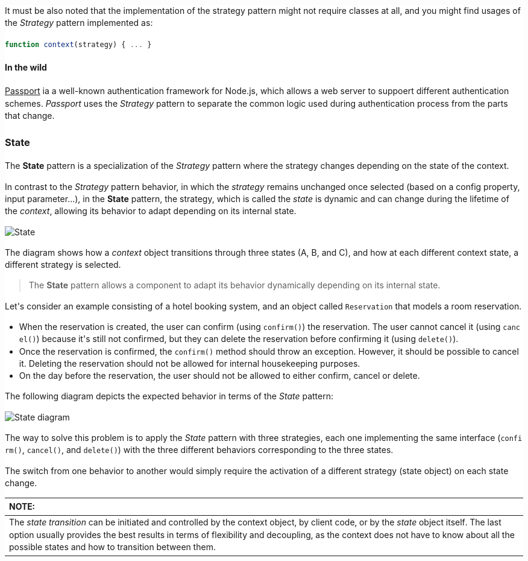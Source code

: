 It must be also noted that the implementation of the strategy pattern might not require classes at all, and you might find usages of the *Strategy* pattern implemented as:

```javascript
function context(strategy) { ... }
```

#### In the wild
[Passport](https://github.com/jaredhanson/passport) ia a well-known authentication framework for Node.js, which allows a web server to suppoert different authentication schemes. *Passport* uses the *Strategy* pattern to separate the common logic used during authentication process from the parts that change.

### State
The **State** pattern is a specialization of the *Strategy* pattern where the strategy changes depending on the state of the context.

In contrast to the *Strategy* pattern behavior, in which the *strategy* remains unchanged once selected (based on a config property, input parameter...), in the **State** pattern, the strategy, which is called the *state* is dynamic and can change during the lifetime of the *context*, allowing its behavior to adapt depending on its internal state.

![State](images/state.png)

The diagram shows how a *context* object transitions through three states (A, B, and C), and how at each different context state, a different strategy is selected.

> The **State** pattern allows a component to adapt its behavior dynamically depending on its internal state.

Let's consider an example consisting of a hotel booking system, and an object called `Reservation` that models a room reservation.
+ When the reservation is created, the user can confirm (using `confirm()`) the reservation. The user cannot cancel it (using `cancel()`) because it's still not confirmed, but they can delete the reservation before confirming it (using `delete()`).
+ Once the reservation is confirmed, the `confirm()` method should throw an exception. However, it should be possible to cancel it. Deleting the reservation should not be allowed for internal housekeeping purposes.
+ On the day before the reservation, the user should not be allowed to either confirm, cancel or delete.

The following diagram depicts the expected behavior in terms of the *State* pattern:

![State diagram](images/state_diagram.png)

The way to solve this problem is to apply the *State* pattern with three strategies, each one implementing the same interface (`confirm()`, `cancel()`, and `delete()`) with the three different behaviors corresponding to the three states.

The switch from one behavior to another would simply require the activation of a different strategy (state object) on each state change.

| NOTE: |
| :---- |
| The *state transition* can be initiated and controlled by the context object, by client code, or by the *state* object itself. The last option usually provides the best results in terms of flexibility and decoupling, as the context does not have to know about all the possible states and how to transition between them.
